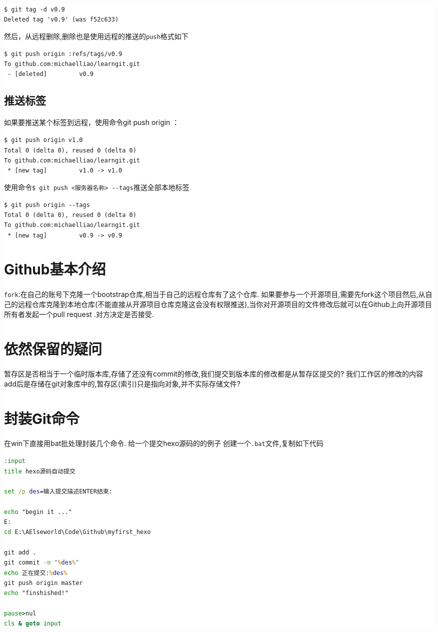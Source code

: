 ```
$ git tag -d v0.9
Deleted tag 'v0.9' (was f52c633)
```
然后，从远程删除,删除也是使用远程的推送的`push`格式如下

```
$ git push origin :refs/tags/v0.9
To github.com:michaelliao/learngit.git
 - [deleted]         v0.9
```
## 推送标签 ##
如果要推送某个标签到远程，使用命令git push origin <tagname>：

```
$ git push origin v1.0
Total 0 (delta 0), reused 0 (delta 0)
To github.com:michaelliao/learngit.git
 * [new tag]         v1.0 -> v1.0
```
使用命令`$ git push <服务器名称> --tags`推送全部本地标签

```
$ git push origin --tags
Total 0 (delta 0), reused 0 (delta 0)
To github.com:michaelliao/learngit.git
 * [new tag]         v0.9 -> v0.9
```
# Github基本介绍 #
`fork`:在自己的账号下克隆一个bootstrap仓库,相当于自己的远程仓库有了这个仓库.
如果要参与一个开源项目,需要先fork这个项目然后,从自己的远程仓库克隆到本地仓库(不能直接从开源项目仓库克隆这会没有权限推送),当你对开源项目的文件修改后就可以在Github上向开源项目所有者发起一个pull request .对方决定是否接受.

# 依然保留的疑问 #
暂存区是否相当于一个临时版本库,存储了还没有commit的修改,我们提交到版本库的修改都是从暂存区提交的?
我们工作区的修改的内容add后是存储在git对象库中的,暂存区(索引)只是指向对象,并不实际存储文件?


<span id="fzgit"><span>
# 封装Git命令 

在win下直接用bat批处理封装几个命令.
给一个提交hexo源码的的例子
创建一个`.bat`文件,复制如下代码

```bat
:input
title hexo源码自动提交

set /p des=输入提交描述ENTER结束:

echo "begin it ..."
E:
cd E:\AElseworld\Code\Github\myfirst_hexo

git add .
git commit -m "%des%"
echo 正在提交:%des%
git push origin master
echo "finshished!"

pause>nul
cls & goto input
```